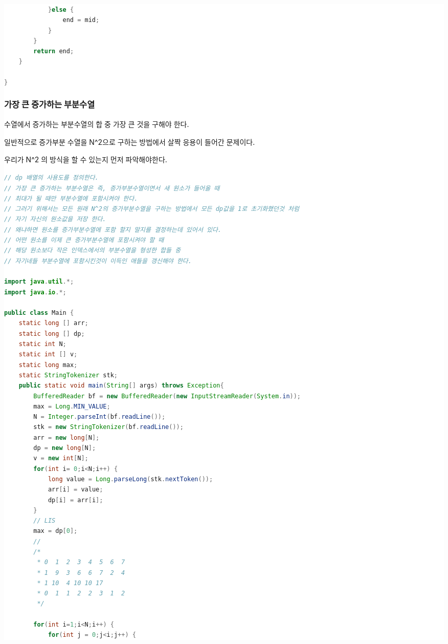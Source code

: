 ```java
			}else {
				end = mid;
			}
		}
		return end;
	}

}

```
### 가장 큰 증가하는 부분수열

수열에서 증가하는 부분수열의 합 중 가장 큰 것을 구해야 한다.

일반적으로 증가부분 수열을 N^2으로 구하는 방법에서 살짝 응용이 들어간 문제이다.

우리가 N^2 의 방식을 할 수 있는지 먼저 파악해야한다.

```java
// dp 배열의 사용도를 정의한다.
// 가장 큰 증가하는 부분수열은 즉, 증가부분수열이면서 새 원소가 들어올 때
// 최대가 될 때만 부분수열에 포함시켜야 한다.
// 그러기 위해서는 모든 원래 N^2의 증가부분수열을 구하는 방법에서 모든 dp값을 1로 초기화했던것 처럼
// 자기 자신의 원소값을 저장 한다.
// 왜냐하면 원소를 증가부분수열에 포함 할지 말지를 결정하는데 있어서 있다.
// 어떤 원소를 이제 큰 증가부분수열에 포함시켜야 할 때
// 해당 원소보다 작은 인덱스에서의 부분수열을 형성한 합들 중
// 자기네들 부분수열에 포함시킨것이 이득인 애들을 갱신해야 한다.
 
import java.util.*;
import java.io.*;

public class Main {
	static long [] arr;
	static long [] dp;
	static int N;
	static int [] v;
	static long max;
	static StringTokenizer stk;
	public static void main(String[] args) throws Exception{
		BufferedReader bf = new BufferedReader(new InputStreamReader(System.in));
		max = Long.MIN_VALUE;
		N = Integer.parseInt(bf.readLine());
		stk = new StringTokenizer(bf.readLine());
		arr = new long[N];
		dp = new long[N];
		v = new int[N];
		for(int i= 0;i<N;i++) {
			long value = Long.parseLong(stk.nextToken());
			arr[i] = value;
			dp[i] = arr[i];
		}
		// LIS
		max = dp[0];
		//
		/*
		 * 0  1  2  3  4  5  6  7
		 * 1  9  3  6  6  7  2  4
		 * 1 10  4 10 10 17    
		 * 0  1  1  2  2  3  1  2
		 */
		
		for(int i=1;i<N;i++) {
			for(int j = 0;j<i;j++) {
```